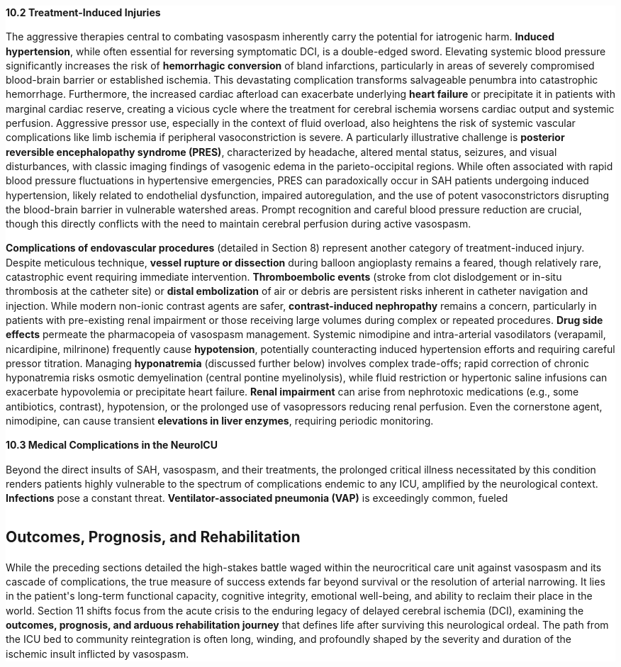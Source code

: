 **10.2 Treatment-Induced Injuries**

The aggressive therapies central to combating vasospasm inherently carry the potential for iatrogenic harm. **Induced hypertension**, while often essential for reversing symptomatic DCI, is a double-edged sword. Elevating systemic blood pressure significantly increases the risk of **hemorrhagic conversion** of bland infarctions, particularly in areas of severely compromised blood-brain barrier or established ischemia. This devastating complication transforms salvageable penumbra into catastrophic hemorrhage. Furthermore, the increased cardiac afterload can exacerbate underlying **heart failure** or precipitate it in patients with marginal cardiac reserve, creating a vicious cycle where the treatment for cerebral ischemia worsens cardiac output and systemic perfusion. Aggressive pressor use, especially in the context of fluid overload, also heightens the risk of systemic vascular complications like limb ischemia if peripheral vasoconstriction is severe. A particularly illustrative challenge is **posterior reversible encephalopathy syndrome (PRES)**, characterized by headache, altered mental status, seizures, and visual disturbances, with classic imaging findings of vasogenic edema in the parieto-occipital regions. While often associated with rapid blood pressure fluctuations in hypertensive emergencies, PRES can paradoxically occur in SAH patients undergoing induced hypertension, likely related to endothelial dysfunction, impaired autoregulation, and the use of potent vasoconstrictors disrupting the blood-brain barrier in vulnerable watershed areas. Prompt recognition and careful blood pressure reduction are crucial, though this directly conflicts with the need to maintain cerebral perfusion during active vasospasm.

**Complications of endovascular procedures** (detailed in Section 8) represent another category of treatment-induced injury. Despite meticulous technique, **vessel rupture or dissection** during balloon angioplasty remains a feared, though relatively rare, catastrophic event requiring immediate intervention. **Thromboembolic events** (stroke from clot dislodgement or in-situ thrombosis at the catheter site) or **distal embolization** of air or debris are persistent risks inherent in catheter navigation and injection. While modern non-ionic contrast agents are safer, **contrast-induced nephropathy** remains a concern, particularly in patients with pre-existing renal impairment or those receiving large volumes during complex or repeated procedures. **Drug side effects** permeate the pharmacopeia of vasospasm management. Systemic nimodipine and intra-arterial vasodilators (verapamil, nicardipine, milrinone) frequently cause **hypotension**, potentially counteracting induced hypertension efforts and requiring careful pressor titration. Managing **hyponatremia** (discussed further below) involves complex trade-offs; rapid correction of chronic hyponatremia risks osmotic demyelination (central pontine myelinolysis), while fluid restriction or hypertonic saline infusions can exacerbate hypovolemia or precipitate heart failure. **Renal impairment** can arise from nephrotoxic medications (e.g., some antibiotics, contrast), hypotension, or the prolonged use of vasopressors reducing renal perfusion. Even the cornerstone agent, nimodipine, can cause transient **elevations in liver enzymes**, requiring periodic monitoring.

**10.3 Medical Complications in the NeuroICU**

Beyond the direct insults of SAH, vasospasm, and their treatments, the prolonged critical illness necessitated by this condition renders patients highly vulnerable to the spectrum of complications endemic to any ICU, amplified by the neurological context. **Infections** pose a constant threat. **Ventilator-associated pneumonia (VAP)** is exceedingly common, fueled

## Outcomes, Prognosis, and Rehabilitation

While the preceding sections detailed the high-stakes battle waged within the neurocritical care unit against vasospasm and its cascade of complications, the true measure of success extends far beyond survival or the resolution of arterial narrowing. It lies in the patient's long-term functional capacity, cognitive integrity, emotional well-being, and ability to reclaim their place in the world. Section 11 shifts focus from the acute crisis to the enduring legacy of delayed cerebral ischemia (DCI), examining the **outcomes, prognosis, and arduous rehabilitation journey** that defines life after surviving this neurological ordeal. The path from the ICU bed to community reintegration is often long, winding, and profoundly shaped by the severity and duration of the ischemic insult inflicted by vasospasm.
